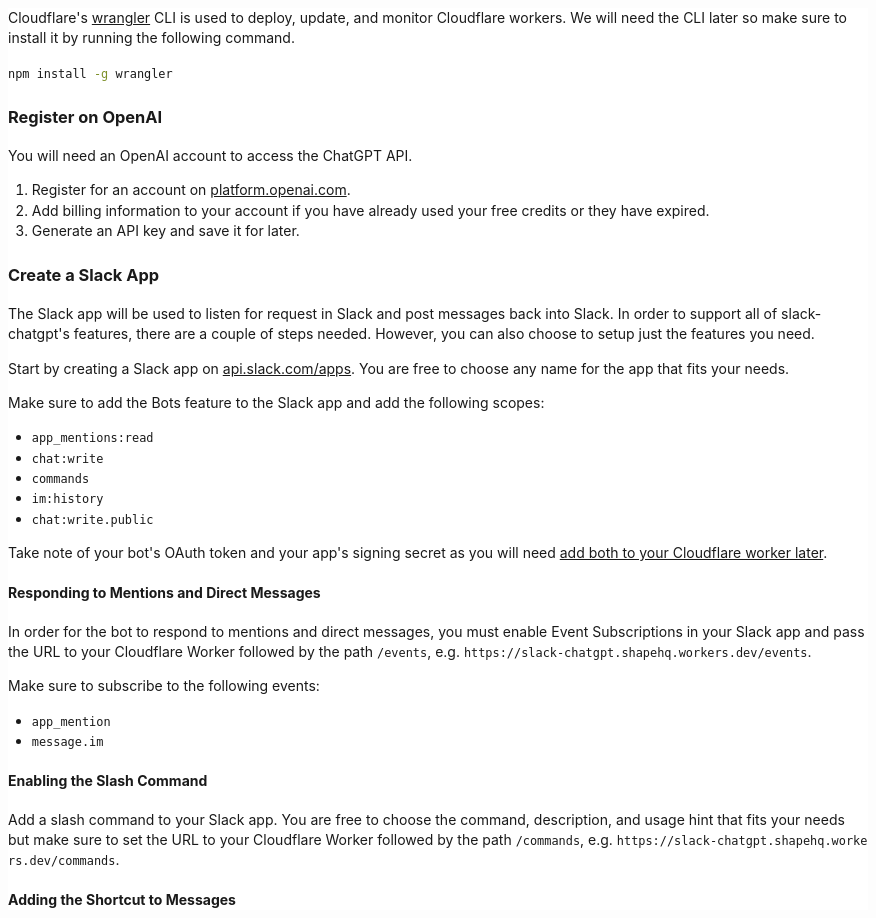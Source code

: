 Cloudflare's [wrangler](https://github.com/cloudflare/workers-sdk/tree/main/packages/wrangler) CLI is used to deploy, update, and monitor Cloudflare workers. We will need the CLI later so make sure to install it by running the following command.

```bash
npm install -g wrangler
```

### Register on OpenAI

You will need an OpenAI account to access the ChatGPT API.

1. Register for an account on [platform.openai.com](https://platform.openai.com).
2. Add billing information to your account if you have already used your free credits or they have expired.
3. Generate an API key and save it for later.

### Create a Slack App

The Slack app will be used to listen for request in Slack and post messages back into Slack. In order to support all of slack-chatgpt's features, there are a couple of steps needed. However, you can also choose to setup just the features you need.

Start by creating a Slack app on [api.slack.com/apps](https://api.slack.com/apps). You are free to choose any name for the app that fits your needs.

Make sure to add the Bots feature to the Slack app and add the following scopes:

- `app_mentions:read`
- `chat:write`
- `commands`
- `im:history`
- `chat:write.public`

Take note of your bot's OAuth token and your app's signing secret as you will need [add both to your Cloudflare worker later](https://github.com/shapehq/slack-chatgpt#add-your-secrets-to-the-cloudflare-worker).

#### Responding to Mentions and Direct Messages

In order for the bot to respond to mentions and direct messages, you must enable Event Subscriptions in your Slack app and pass the URL to your Cloudflare Worker followed by the path `/events`, e.g. `https://slack-chatgpt.shapehq.workers.dev/events`.

Make sure to subscribe to the following events:

- `app_mention`
- `message.im`

#### Enabling the Slash Command

Add a slash command to your Slack app. You are free to choose the command, description, and usage hint that fits your needs but make sure to set the URL to your Cloudflare Worker followed by the path `/commands`, e.g. `https://slack-chatgpt.shapehq.workers.dev/commands`.

#### Adding the Shortcut to Messages
